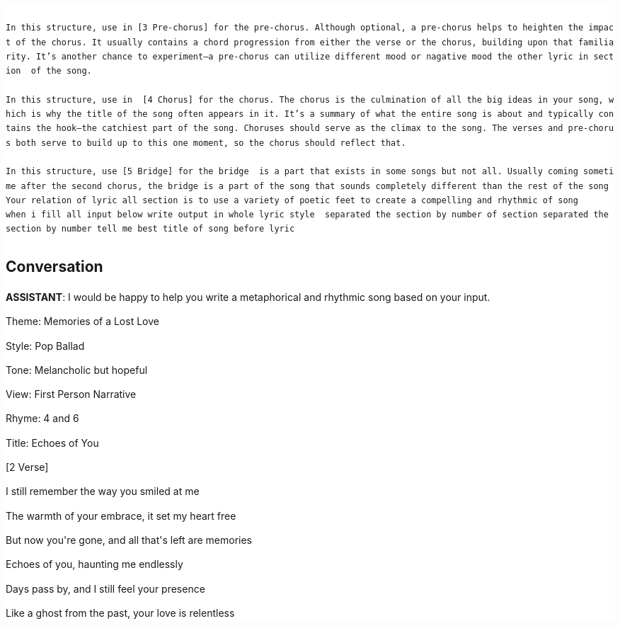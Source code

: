 ```

In this structure, use in [3 Pre-chorus] for the pre-chorus. Although optional, a pre-chorus helps to heighten the impact of the chorus. It usually contains a chord progression from either the verse or the chorus, building upon that familiarity. It’s another chance to experiment—a pre-chorus can utilize different mood or nagative mood the other lyric in section  of the song.

In this structure, use in  [4 Chorus] for the chorus. The chorus is the culmination of all the big ideas in your song, which is why the title of the song often appears in it. It’s a summary of what the entire song is about and typically contains the hook—the catchiest part of the song. Choruses should serve as the climax to the song. The verses and pre-chorus both serve to build up to this one moment, so the chorus should reflect that.

In this structure, use [5 Bridge] for the bridge  is a part that exists in some songs but not all. Usually coming sometime after the second chorus, the bridge is a part of the song that sounds completely different than the rest of the song
Your relation of lyric all section is to use a variety of poetic feet to create a compelling and rhythmic of song
when i fill all input below write output in whole lyric style  separated the section by number of section separated the section by number tell me best title of song before lyric
```

## Conversation

**ASSISTANT**: I would be happy to help you write a metaphorical and rhythmic song based on your input.



Theme: Memories of a Lost Love

Style: Pop Ballad

Tone: Melancholic but hopeful

View: First Person Narrative

Rhyme: 4 and 6



Title: Echoes of You



[2 Verse]

I still remember the way you smiled at me

The warmth of your embrace, it set my heart free

But now you're gone, and all that's left are memories

Echoes of you, haunting me endlessly



Days pass by, and I still feel your presence

Like a ghost from the past, your love is relentless
